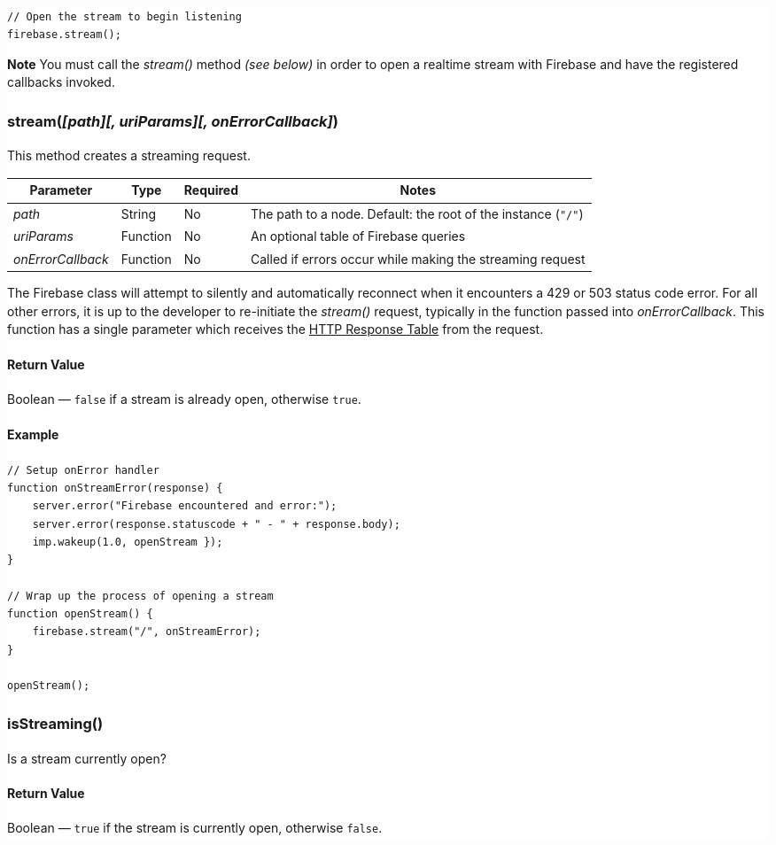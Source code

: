```squirrel
// Open the stream to begin listening
firebase.stream();
```

**Note** You must call the *stream()* method *(see below)* in order to open a realtime stream with Firebase and have the registered callbacks invoked.

### stream(*[path][, uriParams][, onErrorCallback]*) ###

This method creates a streaming request. 

| Parameter | Type | Required | Notes |
| --- | --- | --- | --- |
| *path* | String | No | The path to a node. Default: the root of the instance (`"/"`) |
| *uriParams* | Function | No | An optional table of Firebase queries |
| *onErrorCallback* | Function | No | Called if errors occur while making the streaming request |

The Firebase class will attempt to silently and automatically reconnect when it encounters a 429 or 503 status code error. For all other errors, it is up to the developer to re-initiate the *stream()* request, typically in the function passed into *onErrorCallback*. This function has a single parameter which receives the [HTTP Response Table](https://developer.electricimp.com/api/httprequest/sendasync) from the request.

#### Return Value ####

Boolean &mdash; `false` if a stream is already open, otherwise `true`.

#### Example ####

```squirrel
// Setup onError handler
function onStreamError(response) {
    server.error("Firebase encountered and error:");
    server.error(response.statuscode + " - " + response.body);
    imp.wakeup(1.0, openStream });
}

// Wrap up the process of opening a stream
function openStream() {
    firebase.stream("/", onStreamError);
}

openStream();
```

### isStreaming() ###

Is a stream currently open?

#### Return Value ####

Boolean &mdash; `true` if the stream is currently open, otherwise `false`.
